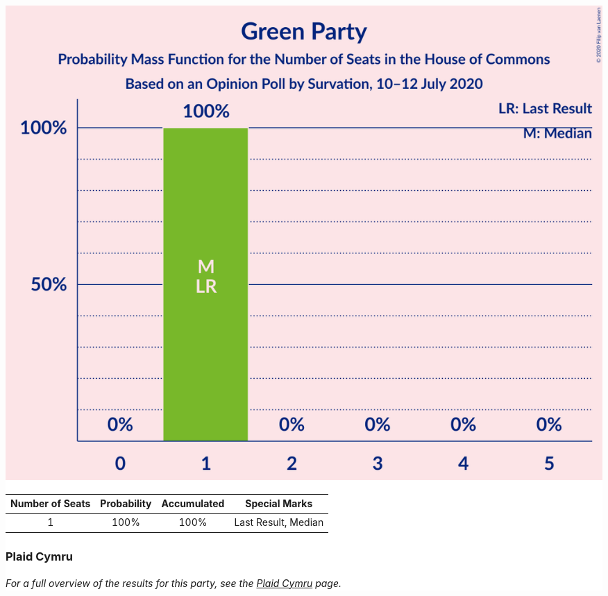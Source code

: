 ![Graph with seats probability mass function not yet produced](2020-07-12-Survation-seats-pmf-greenparty.png "Seats Probability Mass Function")

| Number of Seats | Probability | Accumulated | Special Marks |
|:---------------:|:-----------:|:-----------:|:-------------:|
| 1 | 100% | 100% | Last Result, Median |

### Plaid Cymru

*For a full overview of the results for this party, see the [Plaid Cymru](party-plaidcymru.html) page.*
